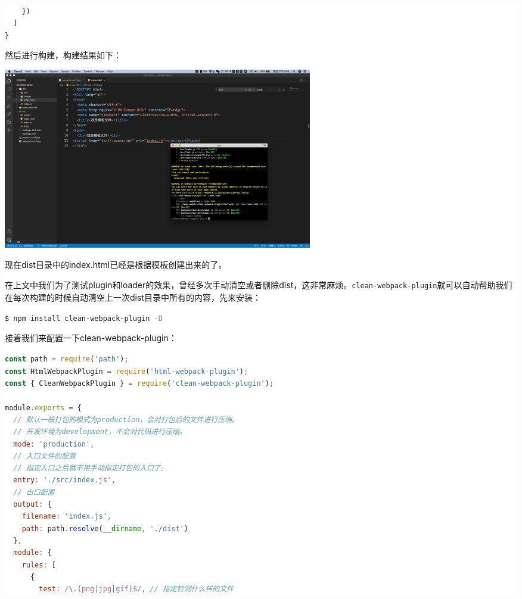 ```javascript
    })
  ]
}
```

然后进行构建，构建结果如下：

<img src="../assets/images/chapter15/22.png" alt="node-app.png" style="zoom:50%;" />

现在dist目录中的index.html已经是根据模板创建出来的了。

在上文中我们为了测试plugin和loader的效果，曾经多次手动清空或者删除dist，这非常麻烦。`clean-webpack-plugin`就可以自动帮助我们在每次构建的时候自动清空上一次dist目录中所有的内容，先来安装：

```bash
$ npm install clean-webpack-plugin -D
```

接着我们来配置一下clean-webpack-plugin：

```javascript
const path = require('path');
const HtmlWebpackPlugin = require('html-webpack-plugin');
const { CleanWebpackPlugin } = require('clean-webpack-plugin');

module.exports = {
  // 默认一般打包的模式为production，会对打包后的文件进行压缩。
  // 开发环境为development，不会对代码进行压缩。
  mode: 'production',
  // 入口文件的配置
  // 指定入口之后就不用手动指定打包的入口了。
  entry: './src/index.js',
  // 出口配置
  output: {
    filename: 'index.js',
    path: path.resolve(__dirname, './dist')
  },
  module: {
    rules: [
      {
        test: /\.(png|jpg|gif)$/, // 指定检测什么样的文件
```